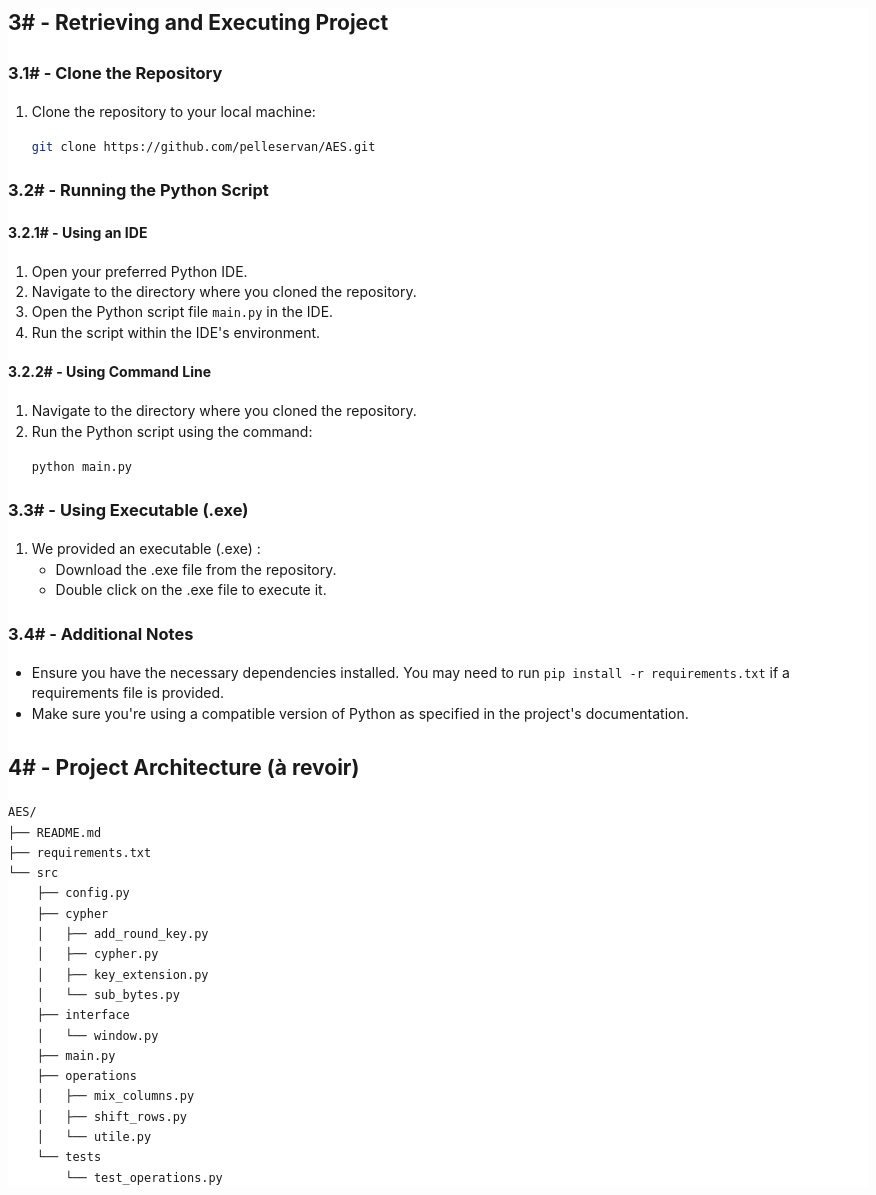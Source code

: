 ## 3# - Retrieving and Executing Project

### 3.1# - Clone the Repository
1. Clone the repository to your local machine:
    ```bash
    git clone https://github.com/pelleservan/AES.git
    ```

### 3.2# - Running the Python Script
#### 3.2.1# - Using an IDE
1. Open your preferred Python IDE.
2. Navigate to the directory where you cloned the repository.
3. Open the Python script file `main.py` in the IDE.
4. Run the script within the IDE's environment.

#### 3.2.2# - Using Command Line
1. Navigate to the directory where you cloned the repository.
2. Run the Python script using the command:
    ```bash
    python main.py
    ```

### 3.3# - Using Executable (.exe)
1. We provided an executable (.exe) :
   - Download the .exe file from the repository.
   - Double click on the .exe file to execute it.

### 3.4# - Additional Notes
- Ensure you have the necessary dependencies installed. You may need to run `pip install -r requirements.txt` if a requirements file is provided.
- Make sure you're using a compatible version of Python as specified in the project's documentation.

## 4# - Project Architecture (à revoir)
```plaintext
AES/
├── README.md
├── requirements.txt
└── src
    ├── config.py
    ├── cypher
    │   ├── add_round_key.py
    │   ├── cypher.py
    │   ├── key_extension.py
    │   └── sub_bytes.py
    ├── interface
    │   └── window.py
    ├── main.py
    ├── operations
    │   ├── mix_columns.py
    │   ├── shift_rows.py
    │   └── utile.py
    └── tests
        └── test_operations.py
```

